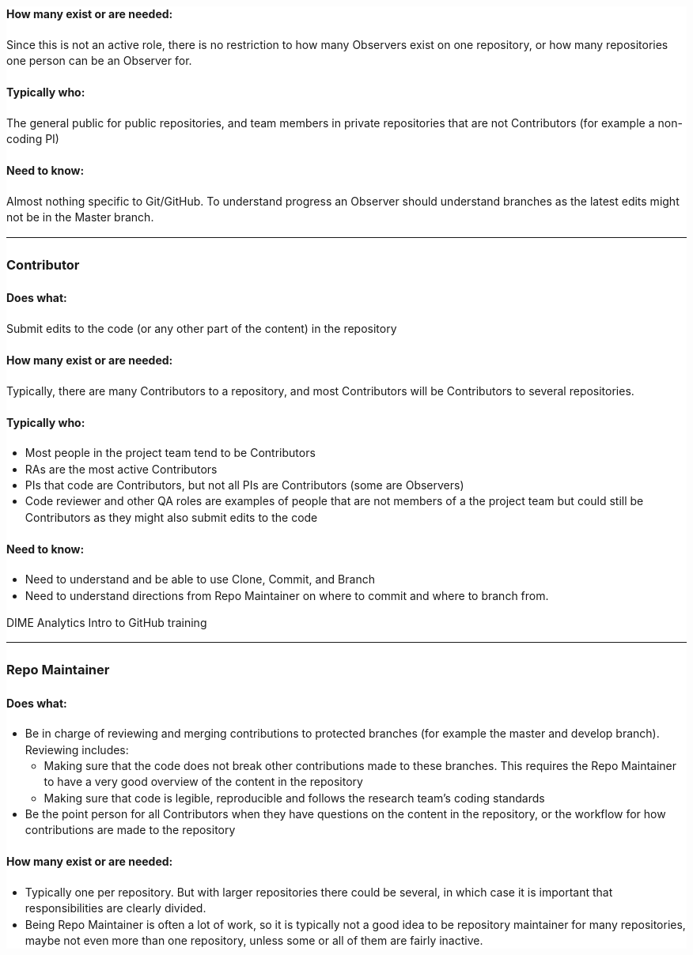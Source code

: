 #### How many exist or are needed:
Since this is not an active role, there is no restriction to how many Observers exist on one repository, or how many repositories one person can be an Observer for.

#### Typically who:
The general public for public repositories, and team members in private repositories that are not Contributors (for example a non-coding PI)

#### Need to know:
Almost nothing specific to Git/GitHub. To understand progress an Observer should understand branches as the latest edits might not be in the Master branch.

----------
### Contributor
#### Does what:
Submit edits to the code (or any other part of the content) in the repository

#### How many exist or are needed:
Typically, there are many Contributors to a repository, and most Contributors will be Contributors to several repositories.

#### Typically who:
* Most people in the project team tend to be Contributors
* RAs are the most active Contributors
* PIs that code are Contributors, but not all PIs are Contributors (some are Observers)
* Code reviewer and other QA roles are examples of people that are not members of a the project team but could still be Contributors as they might also submit edits to the code

#### Need to know:
* Need to understand and be able to use Clone, Commit, and Branch
* Need to understand directions from Repo Maintainer on where to commit and where to branch from.

DIME Analytics Intro to GitHub training

----------
### Repo Maintainer
#### Does what:
* Be in charge of reviewing and merging contributions to protected branches (for example the master and develop branch). Reviewing includes:
    * Making sure that the code does not break other contributions made to these branches. This requires the Repo Maintainer to have a very good overview of the content in the repository
    * Making sure that code is legible, reproducible and follows the research team’s coding standards
* Be the point person for all Contributors when they have questions on the content in the repository, or the workflow for how contributions are made to the repository

#### How many exist or are needed:
* Typically one per repository. But with larger repositories there could be several, in which case it is important that responsibilities are clearly divided.
* Being Repo Maintainer is often a lot of work, so it is typically not a good idea to be repository maintainer for many repositories, maybe not even more than one repository, unless some or all of them are fairly inactive.
